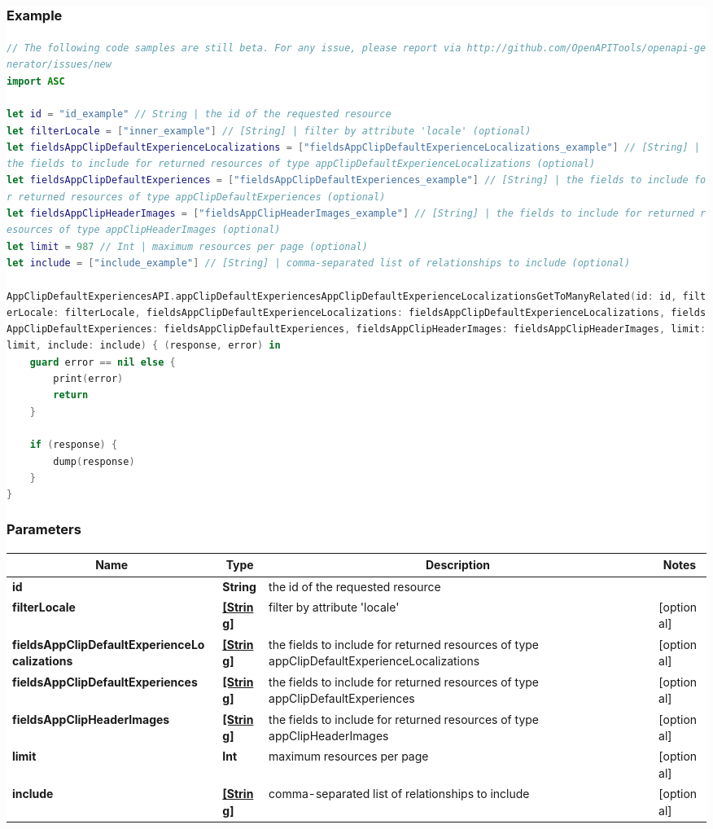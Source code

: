 

### Example
```swift
// The following code samples are still beta. For any issue, please report via http://github.com/OpenAPITools/openapi-generator/issues/new
import ASC

let id = "id_example" // String | the id of the requested resource
let filterLocale = ["inner_example"] // [String] | filter by attribute 'locale' (optional)
let fieldsAppClipDefaultExperienceLocalizations = ["fieldsAppClipDefaultExperienceLocalizations_example"] // [String] | the fields to include for returned resources of type appClipDefaultExperienceLocalizations (optional)
let fieldsAppClipDefaultExperiences = ["fieldsAppClipDefaultExperiences_example"] // [String] | the fields to include for returned resources of type appClipDefaultExperiences (optional)
let fieldsAppClipHeaderImages = ["fieldsAppClipHeaderImages_example"] // [String] | the fields to include for returned resources of type appClipHeaderImages (optional)
let limit = 987 // Int | maximum resources per page (optional)
let include = ["include_example"] // [String] | comma-separated list of relationships to include (optional)

AppClipDefaultExperiencesAPI.appClipDefaultExperiencesAppClipDefaultExperienceLocalizationsGetToManyRelated(id: id, filterLocale: filterLocale, fieldsAppClipDefaultExperienceLocalizations: fieldsAppClipDefaultExperienceLocalizations, fieldsAppClipDefaultExperiences: fieldsAppClipDefaultExperiences, fieldsAppClipHeaderImages: fieldsAppClipHeaderImages, limit: limit, include: include) { (response, error) in
    guard error == nil else {
        print(error)
        return
    }

    if (response) {
        dump(response)
    }
}
```

### Parameters

Name | Type | Description  | Notes
------------- | ------------- | ------------- | -------------
 **id** | **String** | the id of the requested resource | 
 **filterLocale** | [**[String]**](String.md) | filter by attribute &#39;locale&#39; | [optional] 
 **fieldsAppClipDefaultExperienceLocalizations** | [**[String]**](String.md) | the fields to include for returned resources of type appClipDefaultExperienceLocalizations | [optional] 
 **fieldsAppClipDefaultExperiences** | [**[String]**](String.md) | the fields to include for returned resources of type appClipDefaultExperiences | [optional] 
 **fieldsAppClipHeaderImages** | [**[String]**](String.md) | the fields to include for returned resources of type appClipHeaderImages | [optional] 
 **limit** | **Int** | maximum resources per page | [optional] 
 **include** | [**[String]**](String.md) | comma-separated list of relationships to include | [optional] 
